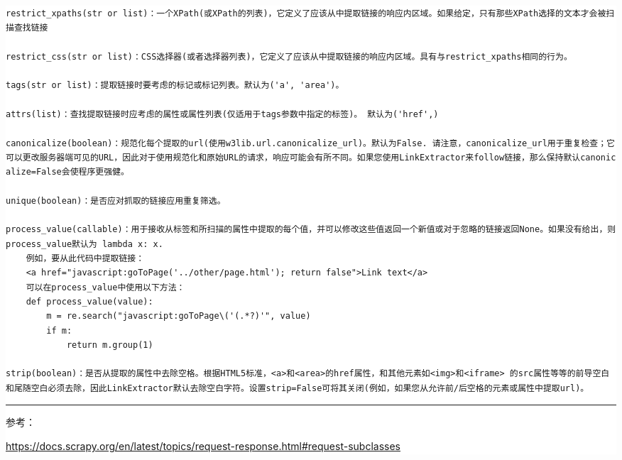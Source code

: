 ```text
restrict_xpaths(str or list)：一个XPath(或XPath的列表)，它定义了应该从中提取链接的响应内区域。如果给定，只有那些XPath选择的文本才会被扫描查找链接

restrict_css(str or list)：CSS选择器(或者选择器列表)，它定义了应该从中提取链接的响应内区域。具有与restrict_xpaths相同的行为。

tags(str or list)：提取链接时要考虑的标记或标记列表。默认为('a', 'area')。

attrs(list)：查找提取链接时应考虑的属性或属性列表(仅适用于tags参数中指定的标签)。 默认为('href',)
    
canonicalize(boolean)：规范化每个提取的url(使用w3lib.url.canonicalize_url)。默认为False. 请注意，canonicalize_url用于重复检查；它可以更改服务器端可见的URL，因此对于使用规范化和原始URL的请求，响应可能会有所不同。如果您使用LinkExtractor来follow链接，那么保持默认canonicalize=False会使程序更强健。

unique(boolean)：是否应对抓取的链接应用重复筛选。

process_value(callable)：用于接收从标签和所扫描的属性中提取的每个值，并可以修改这些值返回一个新值或对于忽略的链接返回None。如果没有给出，则process_value默认为 lambda x: x.
    例如，要从此代码中提取链接：
    <a href="javascript:goToPage('../other/page.html'); return false">Link text</a>
    可以在process_value中使用以下方法：
    def process_value(value):
        m = re.search("javascript:goToPage\('(.*?)'", value)
        if m:
            return m.group(1)

strip(boolean)：是否从提取的属性中去除空格。根据HTML5标准，<a>和<area>的href属性，和其他元素如<img>和<iframe> 的src属性等等的前导空白和尾随空白必须去除，因此LinkExtractor默认去除空白字符。设置strip=False可将其关闭(例如，如果您从允许前/后空格的元素或属性中提取url)。

```

***

参考：

https://docs.scrapy.org/en/latest/topics/request-response.html#request-subclasses